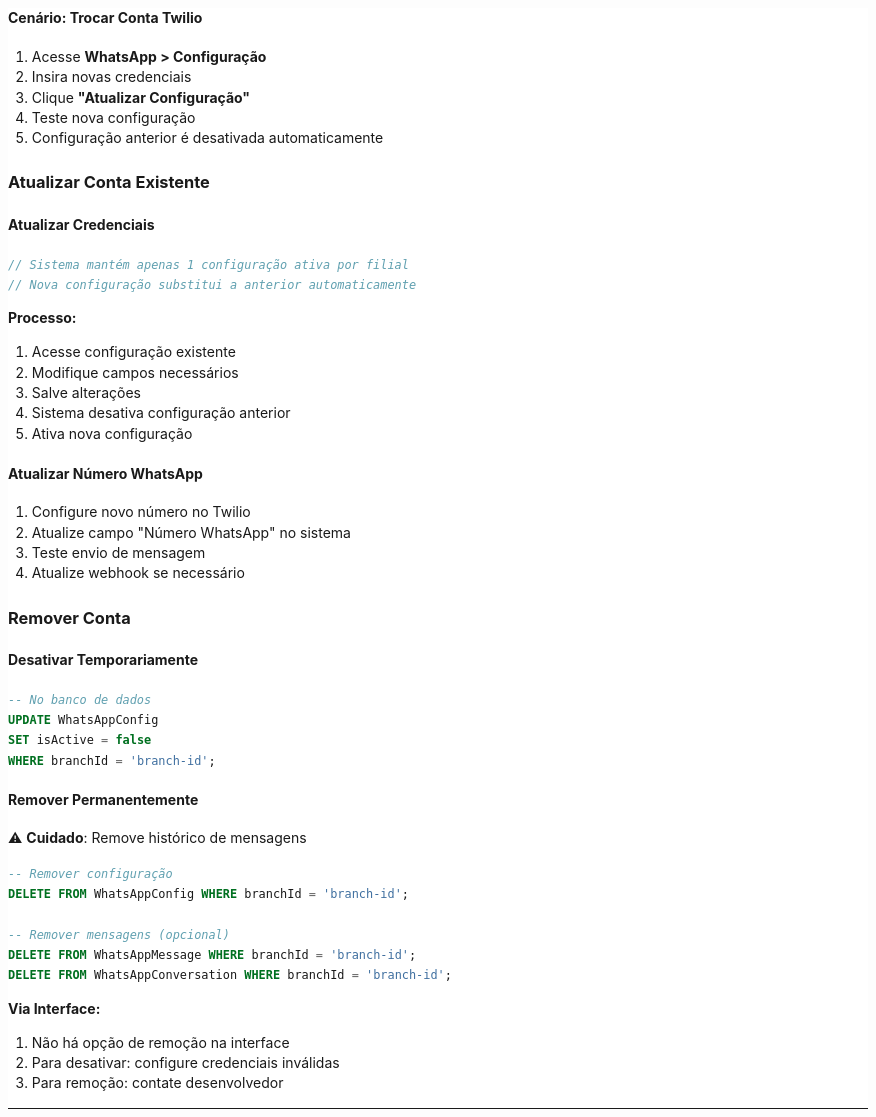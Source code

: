 #### **Cenário: Trocar Conta Twilio**
1. Acesse **WhatsApp > Configuração**
2. Insira novas credenciais
3. Clique **"Atualizar Configuração"**
4. Teste nova configuração
5. Configuração anterior é desativada automaticamente

### **Atualizar Conta Existente**

#### **Atualizar Credenciais**
```typescript
// Sistema mantém apenas 1 configuração ativa por filial
// Nova configuração substitui a anterior automaticamente
```

**Processo:**
1. Acesse configuração existente
2. Modifique campos necessários
3. Salve alterações
4. Sistema desativa configuração anterior
5. Ativa nova configuração

#### **Atualizar Número WhatsApp**
1. Configure novo número no Twilio
2. Atualize campo "Número WhatsApp" no sistema
3. Teste envio de mensagem
4. Atualize webhook se necessário

### **Remover Conta**

#### **Desativar Temporariamente**
```sql
-- No banco de dados
UPDATE WhatsAppConfig 
SET isActive = false 
WHERE branchId = 'branch-id';
```

#### **Remover Permanentemente**
⚠️ **Cuidado**: Remove histórico de mensagens

```sql
-- Remover configuração
DELETE FROM WhatsAppConfig WHERE branchId = 'branch-id';

-- Remover mensagens (opcional)
DELETE FROM WhatsAppMessage WHERE branchId = 'branch-id';
DELETE FROM WhatsAppConversation WHERE branchId = 'branch-id';
```

**Via Interface:**
1. Não há opção de remoção na interface
2. Para desativar: configure credenciais inválidas
3. Para remoção: contate desenvolvedor

---